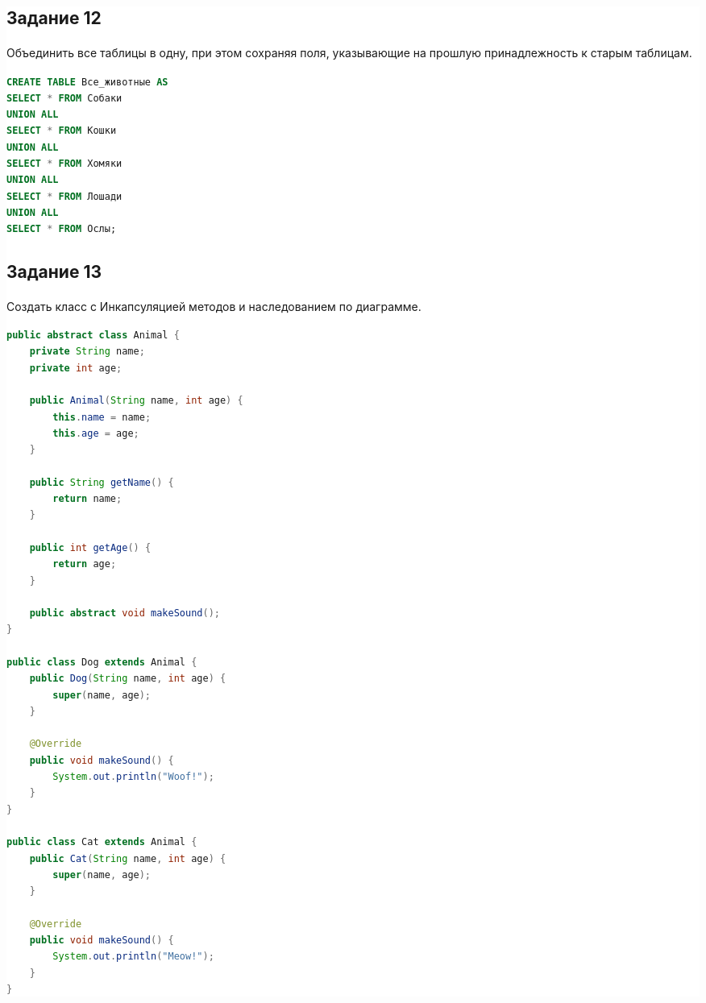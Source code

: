 ## Задание 12

Объединить все таблицы в одну, при этом сохраняя поля, указывающие на прошлую принадлежность к старым таблицам.

```sql
CREATE TABLE Все_животные AS
SELECT * FROM Собаки
UNION ALL
SELECT * FROM Кошки
UNION ALL
SELECT * FROM Хомяки
UNION ALL
SELECT * FROM Лошади
UNION ALL
SELECT * FROM Ослы;
```

## Задание 13

Создать класс с Инкапсуляцией методов и наследованием по диаграмме.

```java
public abstract class Animal {
    private String name;
    private int age;
    
    public Animal(String name, int age) {
        this.name = name;
        this.age = age;
    }
    
    public String getName() {
        return name;
    }
    
    public int getAge() {
        return age;
    }
    
    public abstract void makeSound();
}

public class Dog extends Animal {
    public Dog(String name, int age) {
        super(name, age);
    }
    
    @Override
    public void makeSound() {
        System.out.println("Woof!");
    }
}

public class Cat extends Animal {
    public Cat(String name, int age) {
        super(name, age);
    }
    
    @Override
    public void makeSound() {
        System.out.println("Meow!");
    }
}
```